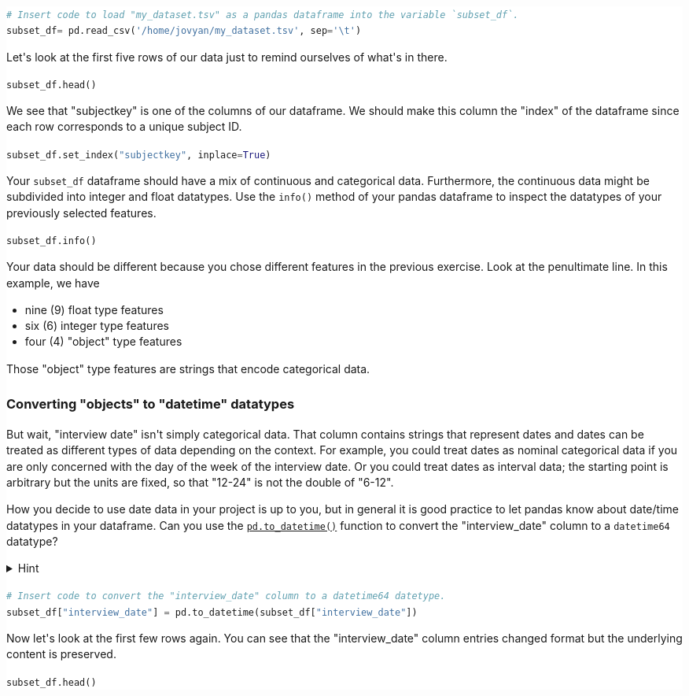 ```python
# Insert code to load "my_dataset.tsv" as a pandas dataframe into the variable `subset_df`.
subset_df= pd.read_csv('/home/jovyan/my_dataset.tsv', sep='\t')
```

Let's look at the first five rows of our data just to remind ourselves of what's in there.

```python
subset_df.head()
```

We see that "subjectkey" is one of the columns of our dataframe. We should make this column the "index" of the dataframe since each row corresponds to a unique subject ID.

```python
subset_df.set_index("subjectkey", inplace=True)
```

Your `subset_df` dataframe should have a mix of continuous and categorical data.
Furthermore, the continuous data might be subdivided into integer and float datatypes.
Use the `info()` method of your pandas dataframe to inspect the datatypes of your
previously selected features.

```python
subset_df.info()
```

Your data should be different because you chose different features in the previous exercise. Look at the penultimate line. In this example, we have
- nine (9) float type features
- six (6) integer type features
- four (4) "object" type features

Those "object" type features are strings that encode categorical data.

### Converting "objects" to "datetime" datatypes

But wait, "interview date" isn't simply categorical data. That column contains strings that represent dates and dates can be treated as different types of data depending on the context. For example, you could treat dates as nominal categorical data if you are only concerned with the day of the week of the interview date. Or you could treat dates as interval data; the starting point is arbitrary but the units are fixed, so that "12-24" is not the double of "6-12".

How you decide to use date data in your project is up to you, but in general it is good practice to let pandas know about date/time datatypes in your dataframe. Can you use the [`pd.to_datetime()`](https://pandas.pydata.org/pandas-docs/stable/reference/api/pandas.to_datetime.html#pandas-to-datetime) function to convert the "interview_date" column to a `datetime64` datatype?

<details><summary>Hint</summary></details>

```python
# Insert code to convert the "interview_date" column to a datetime64 datetype.
subset_df["interview_date"] = pd.to_datetime(subset_df["interview_date"])
```

Now let's look at the first few rows again. You can see that the "interview_date" column entries changed format but the underlying content is preserved.

```python
subset_df.head()
```
